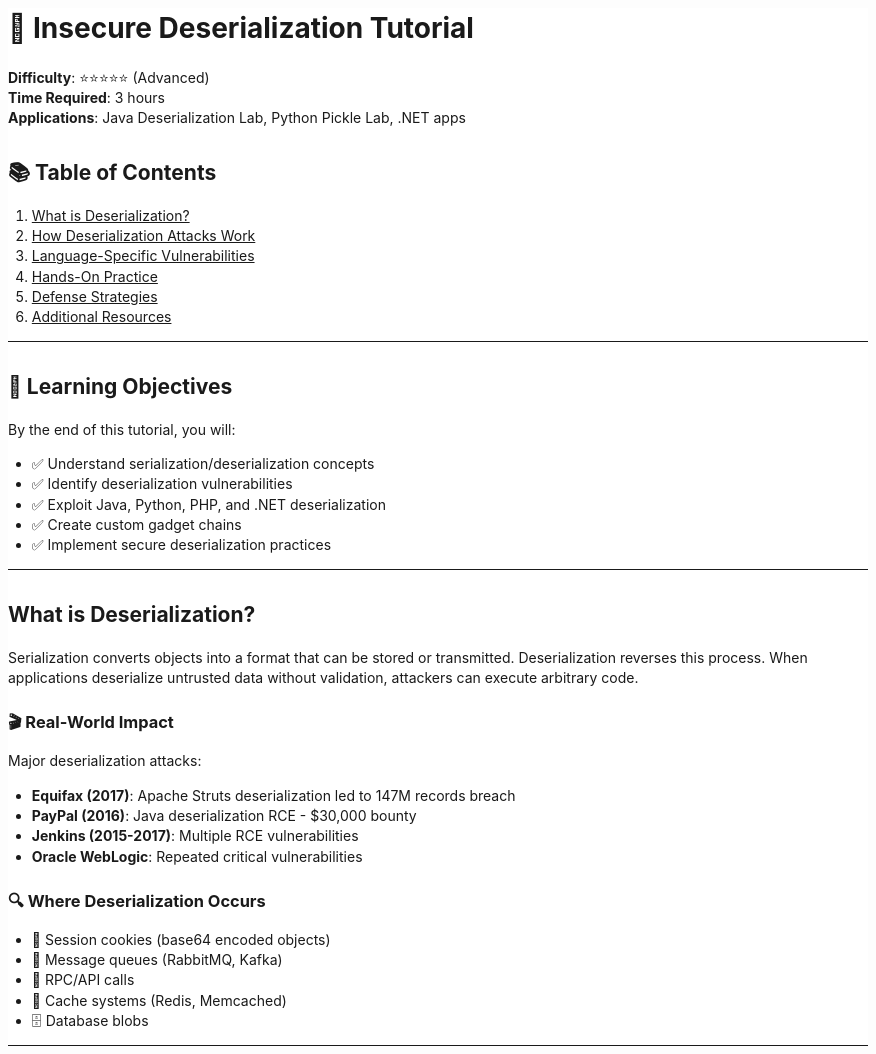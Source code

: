 # 🔄 Insecure Deserialization Tutorial

**Difficulty**: ⭐⭐⭐⭐⭐ (Advanced)  
**Time Required**: 3 hours  
**Applications**: Java Deserialization Lab, Python Pickle Lab, .NET apps

## 📚 Table of Contents
1. [What is Deserialization?](#what-is-deserialization)
2. [How Deserialization Attacks Work](#how-deserialization-attacks-work)
3. [Language-Specific Vulnerabilities](#language-specific-vulnerabilities)
4. [Hands-On Practice](#hands-on-practice)
5. [Defense Strategies](#defense-strategies)
6. [Additional Resources](#additional-resources)

---

## 🎯 Learning Objectives

By the end of this tutorial, you will:
- ✅ Understand serialization/deserialization concepts
- ✅ Identify deserialization vulnerabilities
- ✅ Exploit Java, Python, PHP, and .NET deserialization
- ✅ Create custom gadget chains
- ✅ Implement secure deserialization practices

---

## What is Deserialization?

Serialization converts objects into a format that can be stored or transmitted. Deserialization reverses this process. When applications deserialize untrusted data without validation, attackers can execute arbitrary code.

### 🎬 Real-World Impact

Major deserialization attacks:
- **Equifax (2017)**: Apache Struts deserialization led to 147M records breach
- **PayPal (2016)**: Java deserialization RCE - $30,000 bounty
- **Jenkins (2015-2017)**: Multiple RCE vulnerabilities
- **Oracle WebLogic**: Repeated critical vulnerabilities

### 🔍 Where Deserialization Occurs

- 🍪 Session cookies (base64 encoded objects)
- 📨 Message queues (RabbitMQ, Kafka)
- 🔌 RPC/API calls
- 💾 Cache systems (Redis, Memcached)
- 🗄️ Database blobs

---
